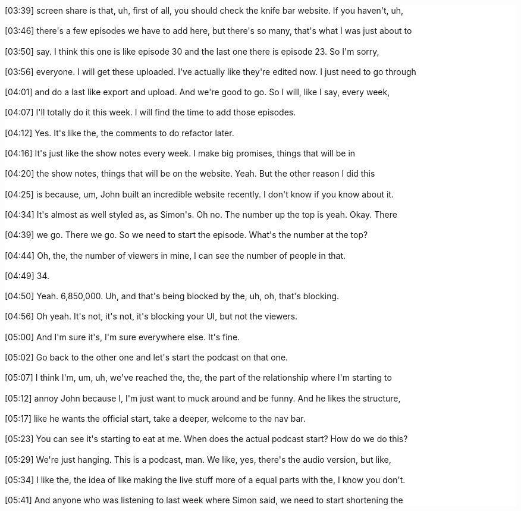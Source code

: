 [03:39] screen share is that, uh, first of all, you should check the knife bar website. If you haven't, uh,

[03:46] there's a few episodes we have to add here, but there's so many, that's what I was just about to

[03:50] say. I think this one is like episode 30 and the last one there is episode 23. So I'm sorry,

[03:56] everyone. I will get these uploaded. I've actually like they're edited now. I just need to go through

[04:01] and do a last like export and upload. And we're good to go. So I will, like I say, every week,

[04:07] I'll totally do it this week. I will find the time to add those episodes.

[04:12] Yes. It's like the, the comments to do refactor later.

[04:16] It's just like the show notes every week. I make big promises, things that will be in

[04:20] the show notes, things that will be on the website. Yeah. But the other reason I did this

[04:25] is because, um, John built an incredible website recently. I don't know if you know about it.

[04:34] It's almost as well styled as, as Simon's. Oh no. The number up the top is yeah. Okay. There

[04:39] we go. There we go. So we need to start the episode. What's the number at the top?

[04:44] Oh, the, the number of viewers in mine, I can see the number of people in that.

[04:49] 34.

[04:50] Yeah. 6,850,000. Uh, and that's being blocked by the, uh, oh, that's blocking.

[04:56] Oh yeah. It's not, it's not, it's blocking your UI, but not the viewers.

[05:00] And I'm sure it's, I'm sure everywhere else. It's fine.

[05:02] Go back to the other one and let's start the podcast on that one.

[05:07] I think I'm, um, uh, we've reached the, the, the part of the relationship where I'm starting to

[05:12] annoy John because I, I'm just want to muck around and be funny. And he likes the structure,

[05:17] like he wants the official start, take a deeper, welcome to the nav bar.

[05:23] You can see it's starting to eat at me. When does the actual podcast start? How do we do this?

[05:29] We're just hanging. This is a podcast, man. We like, yes, there's the audio version, but like,

[05:34] I like the, the idea of like making the live stuff more of a equal parts with the, I know you don't.

[05:41] And anyone who was listening to last week where Simon said, we need to start shortening the
